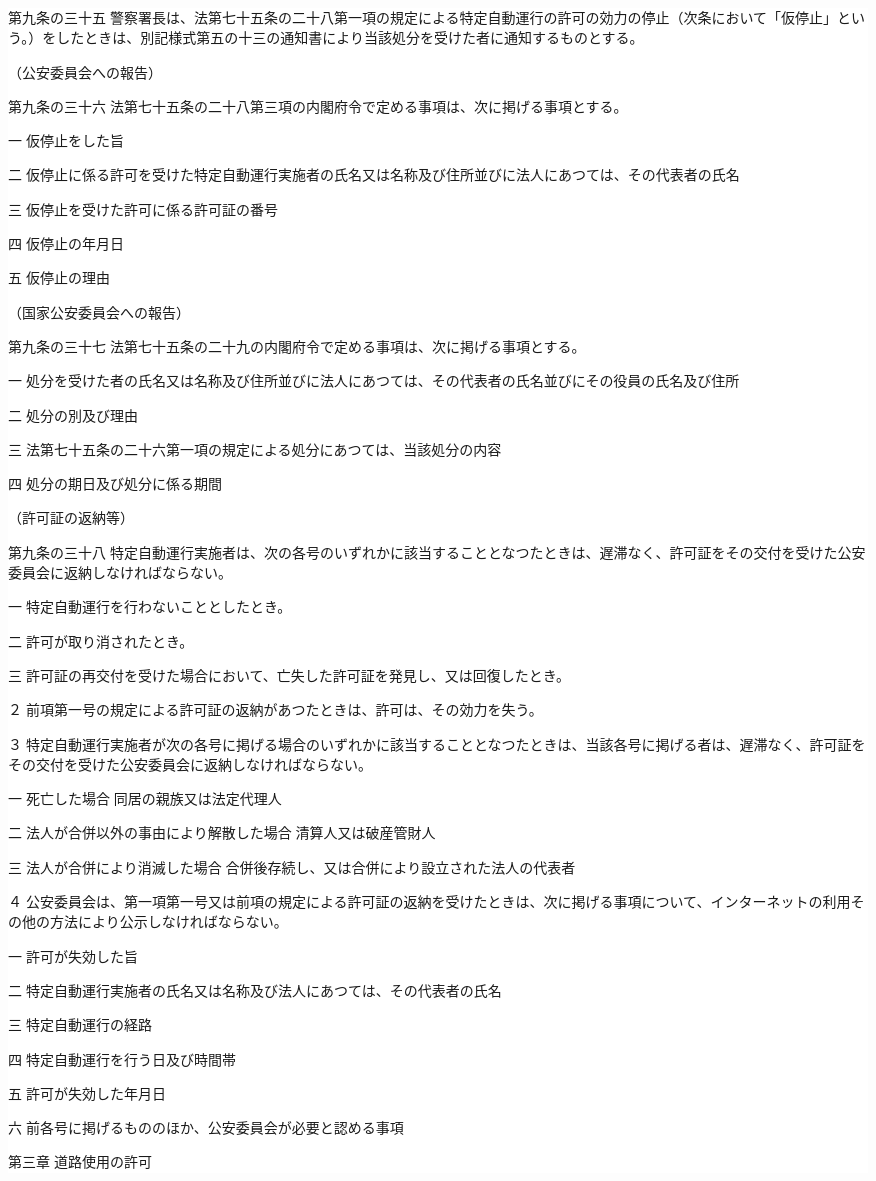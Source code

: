 第九条の三十五 警察署長は、法第七十五条の二十八第一項の規定による特定自動運行の許可の効力の停止（次条において「仮停止」という。）をしたときは、別記様式第五の十三の通知書により当該処分を受けた者に通知するものとする。

（公安委員会への報告）

第九条の三十六 法第七十五条の二十八第三項の内閣府令で定める事項は、次に掲げる事項とする。

一 仮停止をした旨

二 仮停止に係る許可を受けた特定自動運行実施者の氏名又は名称及び住所並びに法人にあつては、その代表者の氏名

三 仮停止を受けた許可に係る許可証の番号

四 仮停止の年月日

五 仮停止の理由

（国家公安委員会への報告）

第九条の三十七 法第七十五条の二十九の内閣府令で定める事項は、次に掲げる事項とする。

一 処分を受けた者の氏名又は名称及び住所並びに法人にあつては、その代表者の氏名並びにその役員の氏名及び住所

二 処分の別及び理由

三 法第七十五条の二十六第一項の規定による処分にあつては、当該処分の内容

四 処分の期日及び処分に係る期間

（許可証の返納等）

第九条の三十八 特定自動運行実施者は、次の各号のいずれかに該当することとなつたときは、遅滞なく、許可証をその交付を受けた公安委員会に返納しなければならない。

一 特定自動運行を行わないこととしたとき。

二 許可が取り消されたとき。

三 許可証の再交付を受けた場合において、亡失した許可証を発見し、又は回復したとき。

２ 前項第一号の規定による許可証の返納があつたときは、許可は、その効力を失う。

３ 特定自動運行実施者が次の各号に掲げる場合のいずれかに該当することとなつたときは、当該各号に掲げる者は、遅滞なく、許可証をその交付を受けた公安委員会に返納しなければならない。

一 死亡した場合 同居の親族又は法定代理人

二 法人が合併以外の事由により解散した場合 清算人又は破産管財人

三 法人が合併により消滅した場合 合併後存続し、又は合併により設立された法人の代表者

４ 公安委員会は、第一項第一号又は前項の規定による許可証の返納を受けたときは、次に掲げる事項について、インターネットの利用その他の方法により公示しなければならない。

一 許可が失効した旨

二 特定自動運行実施者の氏名又は名称及び法人にあつては、その代表者の氏名

三 特定自動運行の経路

四 特定自動運行を行う日及び時間帯

五 許可が失効した年月日

六 前各号に掲げるもののほか、公安委員会が必要と認める事項

第三章 道路使用の許可
